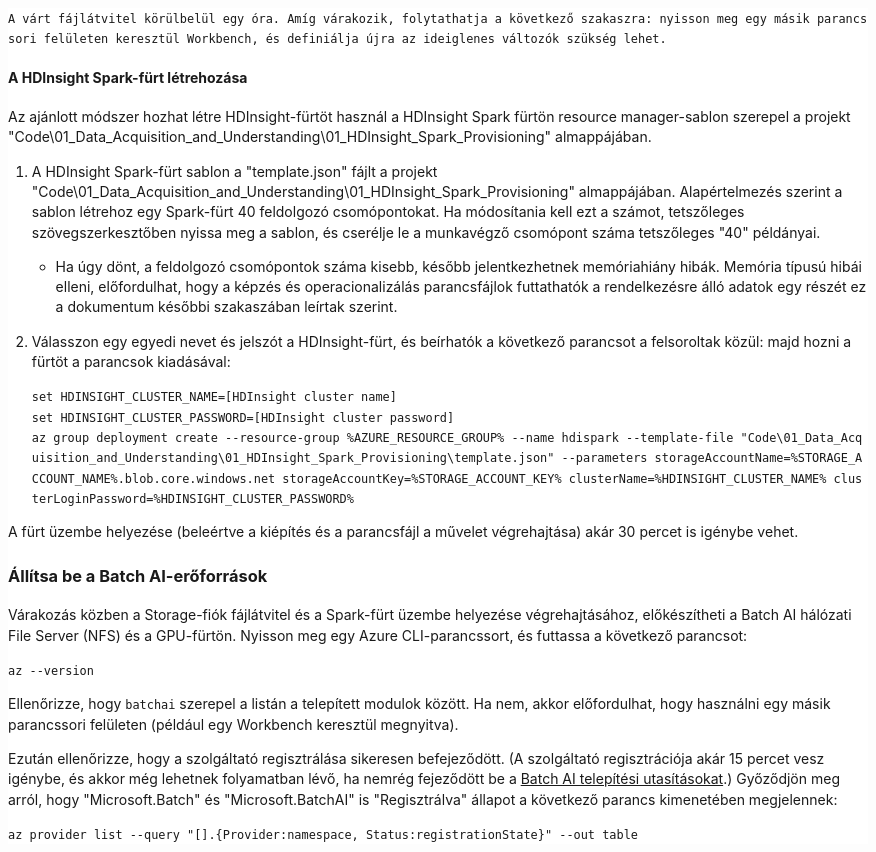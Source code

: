     A várt fájlátvitel körülbelül egy óra. Amíg várakozik, folytathatja a következő szakaszra: nyisson meg egy másik parancssori felületen keresztül Workbench, és definiálja újra az ideiglenes változók szükség lehet.

#### <a name="create-the-hdinsight-spark-cluster"></a>A HDInsight Spark-fürt létrehozása

Az ajánlott módszer hozhat létre HDInsight-fürtöt használ a HDInsight Spark fürtön resource manager-sablon szerepel a projekt "Code\01_Data_Acquisition_and_Understanding\01_HDInsight_Spark_Provisioning" almappájában.

1. A HDInsight Spark-fürt sablon a "template.json" fájlt a projekt "Code\01_Data_Acquisition_and_Understanding\01_HDInsight_Spark_Provisioning" almappájában. Alapértelmezés szerint a sablon létrehoz egy Spark-fürt 40 feldolgozó csomópontokat. Ha módosítania kell ezt a számot, tetszőleges szövegszerkesztőben nyissa meg a sablon, és cserélje le a munkavégző csomópont száma tetszőleges "40" példányai.
    - Ha úgy dönt, a feldolgozó csomópontok száma kisebb, később jelentkezhetnek memóriahiány hibák. Memória típusú hibái elleni, előfordulhat, hogy a képzés és operacionalizálás parancsfájlok futtathatók a rendelkezésre álló adatok egy részét ez a dokumentum későbbi szakaszában leírtak szerint.
2. Válasszon egy egyedi nevet és jelszót a HDInsight-fürt, és beírhatók a következő parancsot a felsoroltak közül: majd hozni a fürtöt a parancsok kiadásával:

    ```
    set HDINSIGHT_CLUSTER_NAME=[HDInsight cluster name]
    set HDINSIGHT_CLUSTER_PASSWORD=[HDInsight cluster password]
    az group deployment create --resource-group %AZURE_RESOURCE_GROUP% --name hdispark --template-file "Code\01_Data_Acquisition_and_Understanding\01_HDInsight_Spark_Provisioning\template.json" --parameters storageAccountName=%STORAGE_ACCOUNT_NAME%.blob.core.windows.net storageAccountKey=%STORAGE_ACCOUNT_KEY% clusterName=%HDINSIGHT_CLUSTER_NAME% clusterLoginPassword=%HDINSIGHT_CLUSTER_PASSWORD%
    ```

A fürt üzembe helyezése (beleértve a kiépítés és a parancsfájl a művelet végrehajtása) akár 30 percet is igénybe vehet.

### <a name="set-up-batch-ai-resources"></a>Állítsa be a Batch AI-erőforrások

Várakozás közben a Storage-fiók fájlátvitel és a Spark-fürt üzembe helyezése végrehajtásához, előkészítheti a Batch AI hálózati File Server (NFS) és a GPU-fürtön. Nyisson meg egy Azure CLI-parancssort, és futtassa a következő parancsot:

```
az --version 
```

Ellenőrizze, hogy `batchai` szerepel a listán a telepített modulok között. Ha nem, akkor előfordulhat, hogy használni egy másik parancssori felületen (például egy Workbench keresztül megnyitva).

Ezután ellenőrizze, hogy a szolgáltató regisztrálása sikeresen befejeződött. (A szolgáltató regisztrációja akár 15 percet vesz igénybe, és akkor még lehetnek folyamatban lévő, ha nemrég fejeződött be a [Batch AI telepítési utasításokat](https://github.com/Azure/BatchAI/tree/master/recipes).) Győződjön meg arról, hogy "Microsoft.Batch" és "Microsoft.BatchAI" is "Regisztrálva" állapot a következő parancs kimenetében megjelennek:

```
az provider list --query "[].{Provider:namespace, Status:registrationState}" --out table
```
